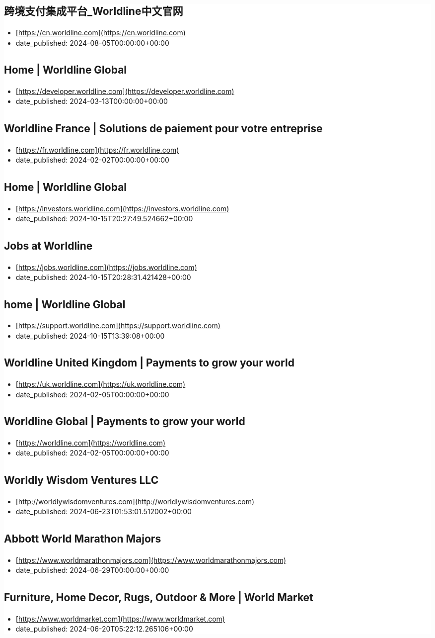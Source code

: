  ## 跨境支付集成平台_Worldline中文官网
 - [https://cn.worldline.com](https://cn.worldline.com)
 - date_published: 2024-08-05T00:00:00+00:00

 ## Home | Worldline Global
 - [https://developer.worldline.com](https://developer.worldline.com)
 - date_published: 2024-03-13T00:00:00+00:00

 ## Worldline France | Solutions de paiement pour votre entreprise
 - [https://fr.worldline.com](https://fr.worldline.com)
 - date_published: 2024-02-02T00:00:00+00:00

 ## Home | Worldline Global
 - [https://investors.worldline.com](https://investors.worldline.com)
 - date_published: 2024-10-15T20:27:49.524662+00:00

 ## Jobs at Worldline
 - [https://jobs.worldline.com](https://jobs.worldline.com)
 - date_published: 2024-10-15T20:28:31.421428+00:00

 ## home | Worldline Global
 - [https://support.worldline.com](https://support.worldline.com)
 - date_published: 2024-10-15T13:39:08+00:00

 ## Worldline United Kingdom | Payments to grow your world
 - [https://uk.worldline.com](https://uk.worldline.com)
 - date_published: 2024-02-05T00:00:00+00:00

 ## Worldline Global | Payments to grow your world
 - [https://worldline.com](https://worldline.com)
 - date_published: 2024-02-05T00:00:00+00:00

 ## Worldly Wisdom Ventures LLC
 - [http://worldlywisdomventures.com](http://worldlywisdomventures.com)
 - date_published: 2024-06-23T01:53:01.512002+00:00

 ## Abbott World Marathon Majors
 - [https://www.worldmarathonmajors.com](https://www.worldmarathonmajors.com)
 - date_published: 2024-06-29T00:00:00+00:00

 ## Furniture, Home Decor, Rugs, Outdoor & More | World Market
 - [https://www.worldmarket.com](https://www.worldmarket.com)
 - date_published: 2024-06-20T05:22:12.265106+00:00
